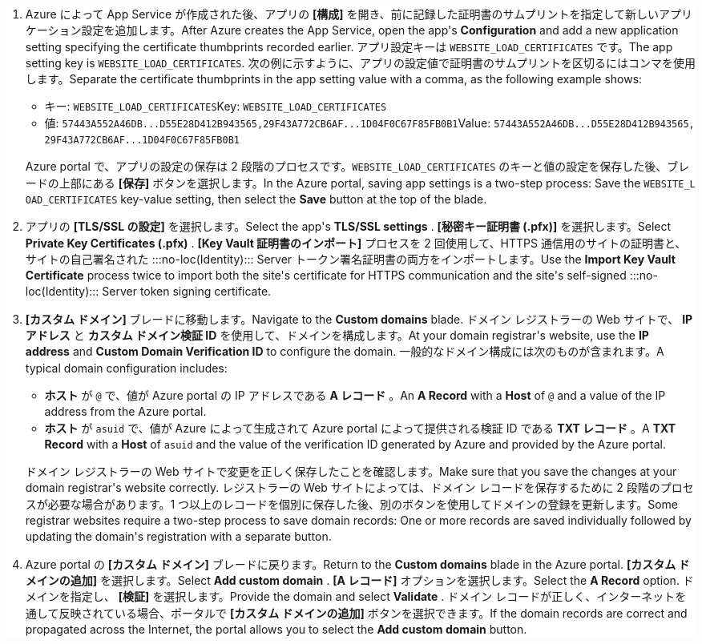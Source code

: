 1. <span data-ttu-id="8e9a9-272">Azure によって App Service が作成された後、アプリの **[構成]** を開き、前に記録した証明書のサムプリントを指定して新しいアプリケーション設定を追加します。</span><span class="sxs-lookup"><span data-stu-id="8e9a9-272">After Azure creates the App Service, open the app's **Configuration** and add a new application setting specifying the certificate thumbprints recorded earlier.</span></span> <span data-ttu-id="8e9a9-273">アプリ設定キーは `WEBSITE_LOAD_CERTIFICATES` です。</span><span class="sxs-lookup"><span data-stu-id="8e9a9-273">The app setting key is `WEBSITE_LOAD_CERTIFICATES`.</span></span> <span data-ttu-id="8e9a9-274">次の例に示すように、アプリの設定値で証明書のサムプリントを区切るにはコンマを使用します。</span><span class="sxs-lookup"><span data-stu-id="8e9a9-274">Separate the certificate thumbprints in the app setting value with a comma, as the following example shows:</span></span>
   * <span data-ttu-id="8e9a9-275">キー: `WEBSITE_LOAD_CERTIFICATES`</span><span class="sxs-lookup"><span data-stu-id="8e9a9-275">Key: `WEBSITE_LOAD_CERTIFICATES`</span></span>
   * <span data-ttu-id="8e9a9-276">値: `57443A552A46DB...D55E28D412B943565,29F43A772CB6AF...1D04F0C67F85FB0B1`</span><span class="sxs-lookup"><span data-stu-id="8e9a9-276">Value: `57443A552A46DB...D55E28D412B943565,29F43A772CB6AF...1D04F0C67F85FB0B1`</span></span>

   <span data-ttu-id="8e9a9-277">Azure portal で、アプリの設定の保存は 2 段階のプロセスです。`WEBSITE_LOAD_CERTIFICATES` のキーと値の設定を保存した後、ブレードの上部にある **[保存]** ボタンを選択します。</span><span class="sxs-lookup"><span data-stu-id="8e9a9-277">In the Azure portal, saving app settings is a two-step process: Save the `WEBSITE_LOAD_CERTIFICATES` key-value setting, then select the **Save** button at the top of the blade.</span></span>
1. <span data-ttu-id="8e9a9-278">アプリの **[TLS/SSL の設定]** を選択します。</span><span class="sxs-lookup"><span data-stu-id="8e9a9-278">Select the app's **TLS/SSL settings** .</span></span> <span data-ttu-id="8e9a9-279">**[秘密キー証明書 (.pfx)]** を選択します。</span><span class="sxs-lookup"><span data-stu-id="8e9a9-279">Select **Private Key Certificates (.pfx)** .</span></span> <span data-ttu-id="8e9a9-280">**[Key Vault 証明書のインポート]** プロセスを 2 回使用して、HTTPS 通信用のサイトの証明書と、サイトの自己署名された :::no-loc(Identity)::: Server トークン署名証明書の両方をインポートします。</span><span class="sxs-lookup"><span data-stu-id="8e9a9-280">Use the **Import Key Vault Certificate** process twice to import both the site's certificate for HTTPS communication and the site's self-signed :::no-loc(Identity)::: Server token signing certificate.</span></span>
1. <span data-ttu-id="8e9a9-281">**[カスタム ドメイン]** ブレードに移動します。</span><span class="sxs-lookup"><span data-stu-id="8e9a9-281">Navigate to the **Custom domains** blade.</span></span> <span data-ttu-id="8e9a9-282">ドメイン レジストラーの Web サイトで、 **IP アドレス** と **カスタム ドメイン検証 ID** を使用して、ドメインを構成します。</span><span class="sxs-lookup"><span data-stu-id="8e9a9-282">At your domain registrar's website, use the **IP address** and **Custom Domain Verification ID** to configure the domain.</span></span> <span data-ttu-id="8e9a9-283">一般的なドメイン構成には次のものが含まれます。</span><span class="sxs-lookup"><span data-stu-id="8e9a9-283">A typical domain configuration includes:</span></span>
   * <span data-ttu-id="8e9a9-284">**ホスト** が `@` で、値が Azure portal の IP アドレスである **A レコード** 。</span><span class="sxs-lookup"><span data-stu-id="8e9a9-284">An **A Record** with a **Host** of `@` and a value of the IP address from the Azure portal.</span></span>
   * <span data-ttu-id="8e9a9-285">**ホスト** が `asuid` で、値が Azure によって生成されて Azure portal によって提供される検証 ID である **TXT レコード** 。</span><span class="sxs-lookup"><span data-stu-id="8e9a9-285">A **TXT Record** with a **Host** of `asuid` and the value of the verification ID generated by Azure and provided by the Azure portal.</span></span>

   <span data-ttu-id="8e9a9-286">ドメイン レジストラーの Web サイトで変更を正しく保存したことを確認します。</span><span class="sxs-lookup"><span data-stu-id="8e9a9-286">Make sure that you save the changes at your domain registrar's website correctly.</span></span> <span data-ttu-id="8e9a9-287">レジストラーの Web サイトによっては、ドメイン レコードを保存するために 2 段階のプロセスが必要な場合があります。1 つ以上のレコードを個別に保存した後、別のボタンを使用してドメインの登録を更新します。</span><span class="sxs-lookup"><span data-stu-id="8e9a9-287">Some registrar websites require a two-step process to save domain records: One or more records are saved individually followed by updating the domain's registration with a separate button.</span></span>
1. <span data-ttu-id="8e9a9-288">Azure portal の **[カスタム ドメイン]** ブレードに戻ります。</span><span class="sxs-lookup"><span data-stu-id="8e9a9-288">Return to the **Custom domains** blade in the Azure portal.</span></span> <span data-ttu-id="8e9a9-289">**[カスタム ドメインの追加]** を選択します。</span><span class="sxs-lookup"><span data-stu-id="8e9a9-289">Select **Add custom domain** .</span></span> <span data-ttu-id="8e9a9-290">**[A レコード]** オプションを選択します。</span><span class="sxs-lookup"><span data-stu-id="8e9a9-290">Select the **A Record** option.</span></span> <span data-ttu-id="8e9a9-291">ドメインを指定し、 **[検証]** を選択します。</span><span class="sxs-lookup"><span data-stu-id="8e9a9-291">Provide the domain and select **Validate** .</span></span> <span data-ttu-id="8e9a9-292">ドメイン レコードが正しく、インターネットを通して反映されている場合、ポータルで **[カスタム ドメインの追加]** ボタンを選択できます。</span><span class="sxs-lookup"><span data-stu-id="8e9a9-292">If the domain records are correct and propagated across the Internet, the portal allows you to select the **Add custom domain** button.</span></span>
